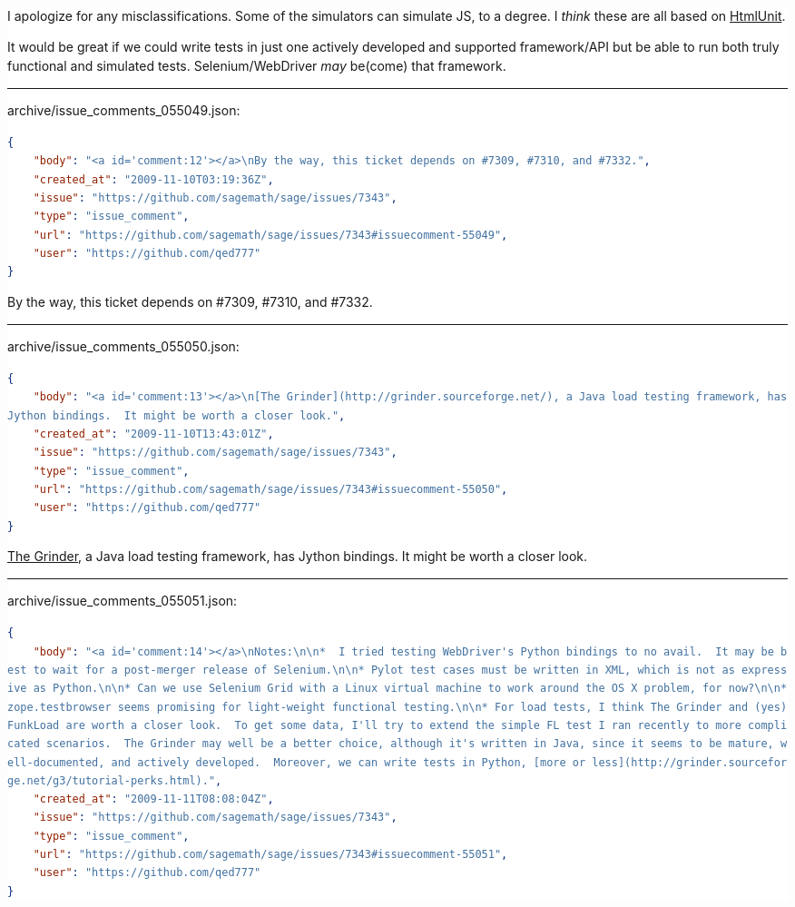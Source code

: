 I apologize for any misclassifications.  Some of the simulators can simulate JS, to a degree.  I *think* these are all based on [HtmlUnit](http://htmlunit.sourceforge.net/).

It would be great if we could write tests in just one actively developed and supported framework/API but be able to run both truly functional and simulated tests.  Selenium/WebDriver *may* be(come) that framework.



---

archive/issue_comments_055049.json:
```json
{
    "body": "<a id='comment:12'></a>\nBy the way, this ticket depends on #7309, #7310, and #7332.",
    "created_at": "2009-11-10T03:19:36Z",
    "issue": "https://github.com/sagemath/sage/issues/7343",
    "type": "issue_comment",
    "url": "https://github.com/sagemath/sage/issues/7343#issuecomment-55049",
    "user": "https://github.com/qed777"
}
```

<a id='comment:12'></a>
By the way, this ticket depends on #7309, #7310, and #7332.



---

archive/issue_comments_055050.json:
```json
{
    "body": "<a id='comment:13'></a>\n[The Grinder](http://grinder.sourceforge.net/), a Java load testing framework, has Jython bindings.  It might be worth a closer look.",
    "created_at": "2009-11-10T13:43:01Z",
    "issue": "https://github.com/sagemath/sage/issues/7343",
    "type": "issue_comment",
    "url": "https://github.com/sagemath/sage/issues/7343#issuecomment-55050",
    "user": "https://github.com/qed777"
}
```

<a id='comment:13'></a>
[The Grinder](http://grinder.sourceforge.net/), a Java load testing framework, has Jython bindings.  It might be worth a closer look.



---

archive/issue_comments_055051.json:
```json
{
    "body": "<a id='comment:14'></a>\nNotes:\n\n*  I tried testing WebDriver's Python bindings to no avail.  It may be best to wait for a post-merger release of Selenium.\n\n* Pylot test cases must be written in XML, which is not as expressive as Python.\n\n* Can we use Selenium Grid with a Linux virtual machine to work around the OS X problem, for now?\n\n* zope.testbrowser seems promising for light-weight functional testing.\n\n* For load tests, I think The Grinder and (yes) FunkLoad are worth a closer look.  To get some data, I'll try to extend the simple FL test I ran recently to more complicated scenarios.  The Grinder may well be a better choice, although it's written in Java, since it seems to be mature, well-documented, and actively developed.  Moreover, we can write tests in Python, [more or less](http://grinder.sourceforge.net/g3/tutorial-perks.html).",
    "created_at": "2009-11-11T08:08:04Z",
    "issue": "https://github.com/sagemath/sage/issues/7343",
    "type": "issue_comment",
    "url": "https://github.com/sagemath/sage/issues/7343#issuecomment-55051",
    "user": "https://github.com/qed777"
}
```
